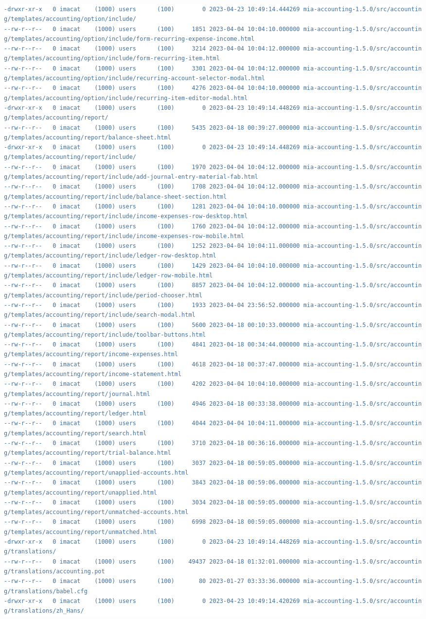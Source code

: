 ```diff
-drwxr-xr-x   0 imacat    (1000) users      (100)        0 2023-04-23 10:49:14.444269 mia-accounting-1.5.0/src/accounting/templates/accounting/option/include/
--rw-r--r--   0 imacat    (1000) users      (100)     1851 2023-04-04 10:04:10.000000 mia-accounting-1.5.0/src/accounting/templates/accounting/option/include/form-recurring-expense-income.html
--rw-r--r--   0 imacat    (1000) users      (100)     3214 2023-04-04 10:04:12.000000 mia-accounting-1.5.0/src/accounting/templates/accounting/option/include/form-recurring-item.html
--rw-r--r--   0 imacat    (1000) users      (100)     3301 2023-04-04 10:04:12.000000 mia-accounting-1.5.0/src/accounting/templates/accounting/option/include/recurring-account-selector-modal.html
--rw-r--r--   0 imacat    (1000) users      (100)     4276 2023-04-04 10:04:10.000000 mia-accounting-1.5.0/src/accounting/templates/accounting/option/include/recurring-item-editor-modal.html
-drwxr-xr-x   0 imacat    (1000) users      (100)        0 2023-04-23 10:49:14.448269 mia-accounting-1.5.0/src/accounting/templates/accounting/report/
--rw-r--r--   0 imacat    (1000) users      (100)     5435 2023-04-18 00:39:27.000000 mia-accounting-1.5.0/src/accounting/templates/accounting/report/balance-sheet.html
-drwxr-xr-x   0 imacat    (1000) users      (100)        0 2023-04-23 10:49:14.448269 mia-accounting-1.5.0/src/accounting/templates/accounting/report/include/
--rw-r--r--   0 imacat    (1000) users      (100)     1970 2023-04-04 10:04:12.000000 mia-accounting-1.5.0/src/accounting/templates/accounting/report/include/add-journal-entry-material-fab.html
--rw-r--r--   0 imacat    (1000) users      (100)     1708 2023-04-04 10:04:12.000000 mia-accounting-1.5.0/src/accounting/templates/accounting/report/include/balance-sheet-section.html
--rw-r--r--   0 imacat    (1000) users      (100)     1281 2023-04-04 10:04:10.000000 mia-accounting-1.5.0/src/accounting/templates/accounting/report/include/income-expenses-row-desktop.html
--rw-r--r--   0 imacat    (1000) users      (100)     1760 2023-04-04 10:04:12.000000 mia-accounting-1.5.0/src/accounting/templates/accounting/report/include/income-expenses-row-mobile.html
--rw-r--r--   0 imacat    (1000) users      (100)     1252 2023-04-04 10:04:11.000000 mia-accounting-1.5.0/src/accounting/templates/accounting/report/include/ledger-row-desktop.html
--rw-r--r--   0 imacat    (1000) users      (100)     1429 2023-04-04 10:04:10.000000 mia-accounting-1.5.0/src/accounting/templates/accounting/report/include/ledger-row-mobile.html
--rw-r--r--   0 imacat    (1000) users      (100)     8857 2023-04-04 10:04:12.000000 mia-accounting-1.5.0/src/accounting/templates/accounting/report/include/period-chooser.html
--rw-r--r--   0 imacat    (1000) users      (100)     1933 2023-04-04 23:56:52.000000 mia-accounting-1.5.0/src/accounting/templates/accounting/report/include/search-modal.html
--rw-r--r--   0 imacat    (1000) users      (100)     5600 2023-04-18 00:10:33.000000 mia-accounting-1.5.0/src/accounting/templates/accounting/report/include/toolbar-buttons.html
--rw-r--r--   0 imacat    (1000) users      (100)     4841 2023-04-18 00:34:44.000000 mia-accounting-1.5.0/src/accounting/templates/accounting/report/income-expenses.html
--rw-r--r--   0 imacat    (1000) users      (100)     4618 2023-04-18 00:37:47.000000 mia-accounting-1.5.0/src/accounting/templates/accounting/report/income-statement.html
--rw-r--r--   0 imacat    (1000) users      (100)     4202 2023-04-04 10:04:10.000000 mia-accounting-1.5.0/src/accounting/templates/accounting/report/journal.html
--rw-r--r--   0 imacat    (1000) users      (100)     4946 2023-04-18 00:33:38.000000 mia-accounting-1.5.0/src/accounting/templates/accounting/report/ledger.html
--rw-r--r--   0 imacat    (1000) users      (100)     4044 2023-04-04 10:04:11.000000 mia-accounting-1.5.0/src/accounting/templates/accounting/report/search.html
--rw-r--r--   0 imacat    (1000) users      (100)     3710 2023-04-18 00:36:16.000000 mia-accounting-1.5.0/src/accounting/templates/accounting/report/trial-balance.html
--rw-r--r--   0 imacat    (1000) users      (100)     3037 2023-04-18 00:59:05.000000 mia-accounting-1.5.0/src/accounting/templates/accounting/report/unapplied-accounts.html
--rw-r--r--   0 imacat    (1000) users      (100)     3843 2023-04-18 00:59:06.000000 mia-accounting-1.5.0/src/accounting/templates/accounting/report/unapplied.html
--rw-r--r--   0 imacat    (1000) users      (100)     3034 2023-04-18 00:59:05.000000 mia-accounting-1.5.0/src/accounting/templates/accounting/report/unmatched-accounts.html
--rw-r--r--   0 imacat    (1000) users      (100)     6998 2023-04-18 00:59:05.000000 mia-accounting-1.5.0/src/accounting/templates/accounting/report/unmatched.html
-drwxr-xr-x   0 imacat    (1000) users      (100)        0 2023-04-23 10:49:14.448269 mia-accounting-1.5.0/src/accounting/translations/
--rw-r--r--   0 imacat    (1000) users      (100)    49437 2023-04-18 01:32:01.000000 mia-accounting-1.5.0/src/accounting/translations/accounting.pot
--rw-r--r--   0 imacat    (1000) users      (100)       80 2023-01-27 03:33:36.000000 mia-accounting-1.5.0/src/accounting/translations/babel.cfg
-drwxr-xr-x   0 imacat    (1000) users      (100)        0 2023-04-23 10:49:14.420269 mia-accounting-1.5.0/src/accounting/translations/zh_Hans/
```